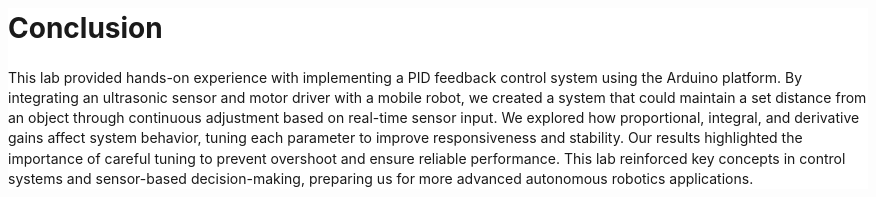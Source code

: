 
# Conclusion

This lab provided hands-on experience with implementing a PID feedback control system using the Arduino platform. By integrating an ultrasonic sensor and motor driver with a mobile robot, we created a system that could maintain a set distance from an object through continuous adjustment based on real-time sensor input. We explored how proportional, integral, and derivative gains affect system behavior, tuning each parameter to improve responsiveness and stability. Our results highlighted the importance of careful tuning to prevent overshoot and ensure reliable performance. This lab reinforced key concepts in control systems and sensor-based decision-making, preparing us for more advanced autonomous robotics applications.


